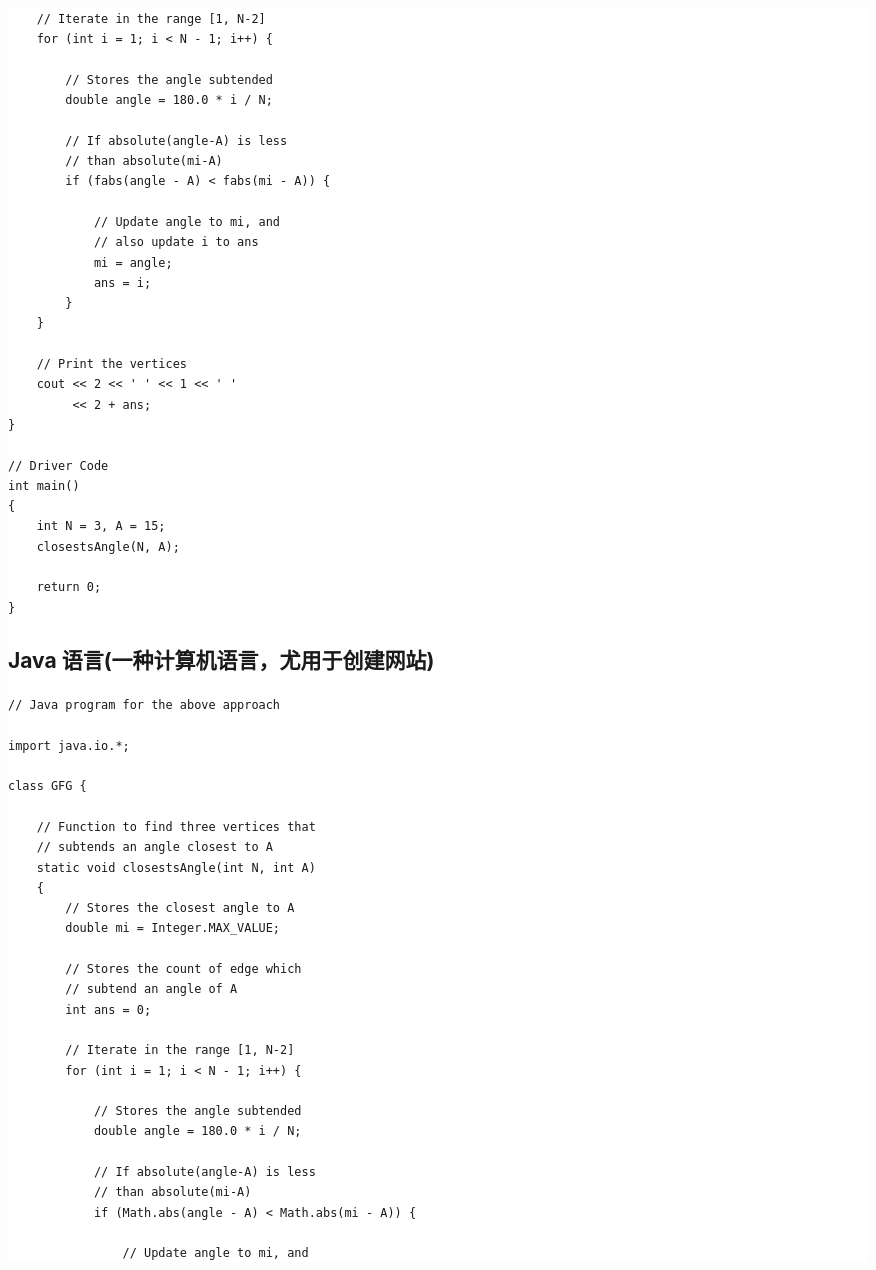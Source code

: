 ```
    // Iterate in the range [1, N-2]
    for (int i = 1; i < N - 1; i++) {

        // Stores the angle subtended
        double angle = 180.0 * i / N;

        // If absolute(angle-A) is less
        // than absolute(mi-A)
        if (fabs(angle - A) < fabs(mi - A)) {

            // Update angle to mi, and
            // also update i to ans
            mi = angle;
            ans = i;
        }
    }

    // Print the vertices
    cout << 2 << ' ' << 1 << ' '
         << 2 + ans;
}

// Driver Code
int main()
{
    int N = 3, A = 15;
    closestsAngle(N, A);

    return 0;
}
```

## Java 语言(一种计算机语言，尤用于创建网站)

```
// Java program for the above approach

import java.io.*;

class GFG {

    // Function to find three vertices that
    // subtends an angle closest to A
    static void closestsAngle(int N, int A)
    {
        // Stores the closest angle to A
        double mi = Integer.MAX_VALUE;

        // Stores the count of edge which
        // subtend an angle of A
        int ans = 0;

        // Iterate in the range [1, N-2]
        for (int i = 1; i < N - 1; i++) {

            // Stores the angle subtended
            double angle = 180.0 * i / N;

            // If absolute(angle-A) is less
            // than absolute(mi-A)
            if (Math.abs(angle - A) < Math.abs(mi - A)) {

                // Update angle to mi, and
```